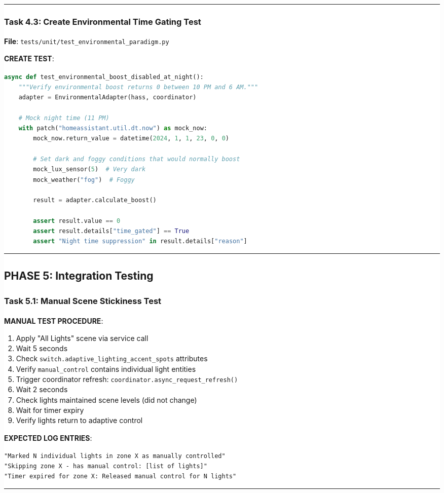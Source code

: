 ```python
```

---

### Task 4.3: Create Environmental Time Gating Test
**File**: `tests/unit/test_environmental_paradigm.py`

**CREATE TEST**:
```python
async def test_environmental_boost_disabled_at_night():
    """Verify environmental boost returns 0 between 10 PM and 6 AM."""
    adapter = EnvironmentalAdapter(hass, coordinator)

    # Mock night time (11 PM)
    with patch("homeassistant.util.dt.now") as mock_now:
        mock_now.return_value = datetime(2024, 1, 1, 23, 0, 0)

        # Set dark and foggy conditions that would normally boost
        mock_lux_sensor(5)  # Very dark
        mock_weather("fog")  # Foggy

        result = adapter.calculate_boost()

        assert result.value == 0
        assert result.details["time_gated"] == True
        assert "Night time suppression" in result.details["reason"]
```

---

## PHASE 5: Integration Testing

### Task 5.1: Manual Scene Stickiness Test
**MANUAL TEST PROCEDURE**:
1. Apply "All Lights" scene via service call
2. Wait 5 seconds
3. Check `switch.adaptive_lighting_accent_spots` attributes
4. Verify `manual_control` contains individual light entities
5. Trigger coordinator refresh: `coordinator.async_request_refresh()`
6. Wait 2 seconds
7. Check lights maintained scene levels (did not change)
8. Wait for timer expiry
9. Verify lights return to adaptive control

**EXPECTED LOG ENTRIES**:
```
"Marked N individual lights in zone X as manually controlled"
"Skipping zone X - has manual control: [list of lights]"
"Timer expired for zone X: Released manual control for N lights"
```

---
